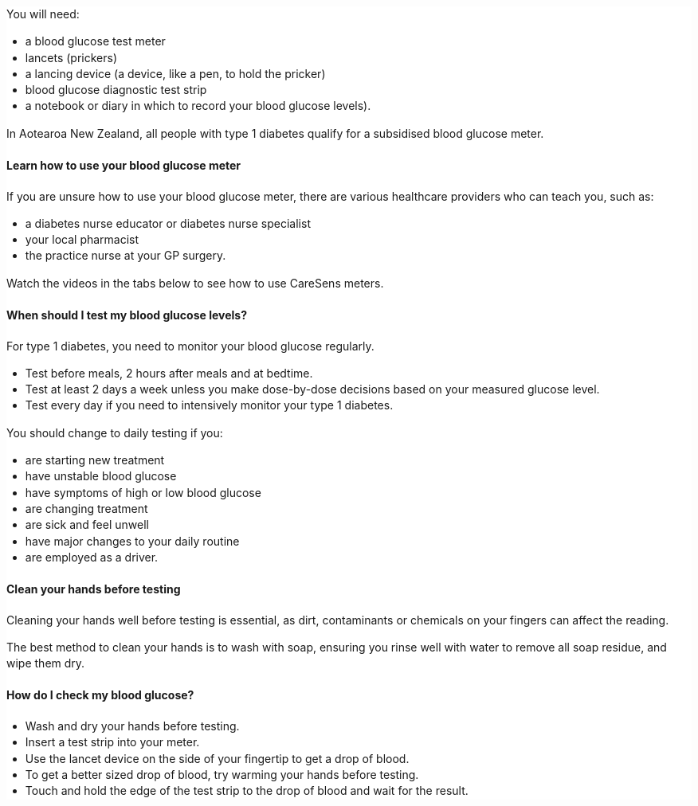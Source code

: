 You will need:

- a blood glucose test meter
- lancets (prickers)
- a lancing device (a device, like a pen, to hold the pricker)
- blood glucose diagnostic test strip
- a notebook or diary in which to record your blood glucose levels).

In Aotearoa New Zealand, all people with type 1 diabetes qualify for a subsidised blood glucose meter.

#### Learn how to use your blood glucose meter

If you are unsure how to use your blood glucose meter, there are various healthcare providers who can teach you, such as:

- a diabetes nurse educator or diabetes nurse specialist
- your local pharmacist
- the practice nurse at your GP surgery.

Watch the videos in the tabs below to see how to use CareSens meters.

#### When should I test my blood glucose levels?

For type 1 diabetes, you need to monitor your blood glucose regularly.

- Test before meals, 2 hours after meals and at bedtime.
- Test at least 2 days a week unless you make dose-by-dose decisions based on your measured glucose level.
- Test every day if you need to intensively monitor your type 1 diabetes.

You should change to daily testing if you:

- are starting new treatment
- have unstable blood glucose
- have symptoms of high or low blood glucose
- are changing treatment
- are sick and feel unwell
- have major changes to your daily routine
- are employed as a driver.

#### Clean your hands before testing

Cleaning your hands well before testing is essential, as dirt, contaminants or chemicals on your fingers can affect the reading.

The best method to clean your hands is to wash with soap, ensuring you rinse well with water to remove all soap residue, and wipe them dry.

#### How do I check my blood glucose?

- Wash and dry your hands before testing.
- Insert a test strip into your meter.
- Use the lancet device on the side of your fingertip to get a drop of blood.
- To get a better sized drop of blood, try warming your hands before testing.
- Touch and hold the edge of the test strip to the drop of blood and wait for the result.
